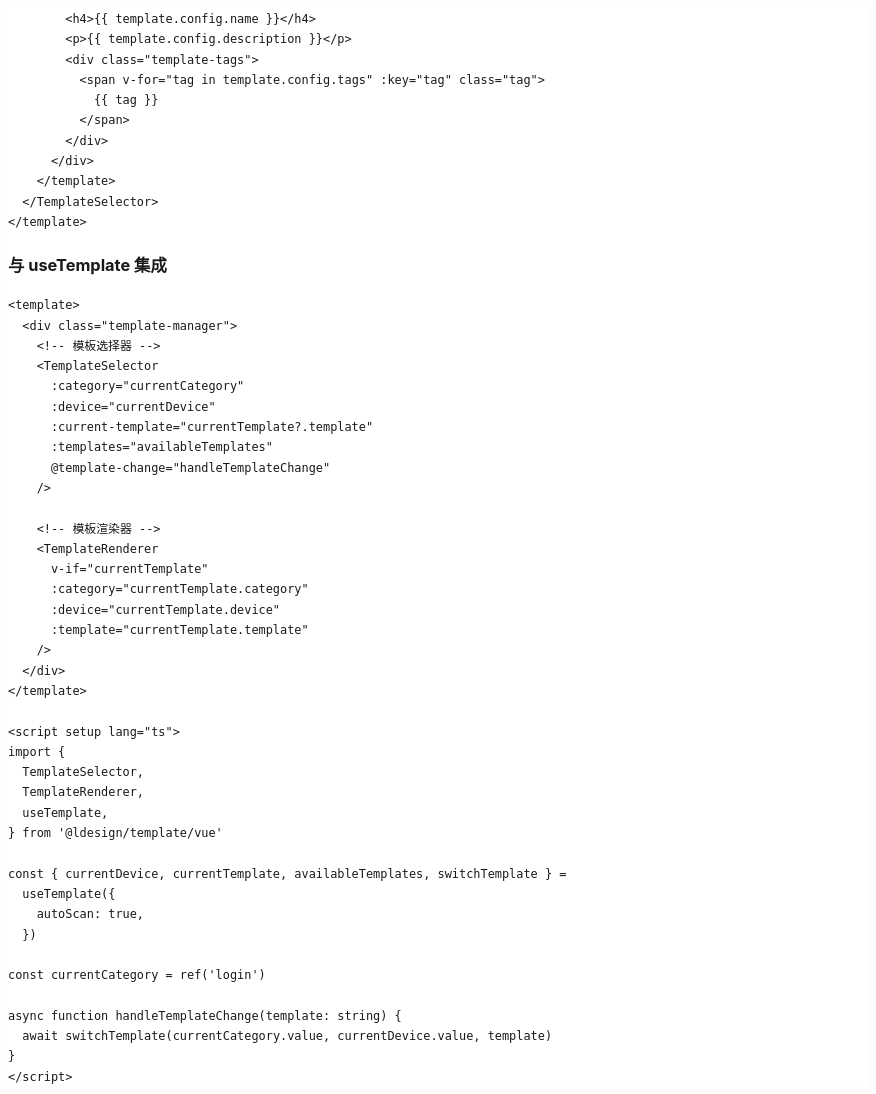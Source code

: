```vue
        <h4>{{ template.config.name }}</h4>
        <p>{{ template.config.description }}</p>
        <div class="template-tags">
          <span v-for="tag in template.config.tags" :key="tag" class="tag">
            {{ tag }}
          </span>
        </div>
      </div>
    </template>
  </TemplateSelector>
</template>
```

### 与 useTemplate 集成

```vue
<template>
  <div class="template-manager">
    <!-- 模板选择器 -->
    <TemplateSelector
      :category="currentCategory"
      :device="currentDevice"
      :current-template="currentTemplate?.template"
      :templates="availableTemplates"
      @template-change="handleTemplateChange"
    />

    <!-- 模板渲染器 -->
    <TemplateRenderer
      v-if="currentTemplate"
      :category="currentTemplate.category"
      :device="currentTemplate.device"
      :template="currentTemplate.template"
    />
  </div>
</template>

<script setup lang="ts">
import {
  TemplateSelector,
  TemplateRenderer,
  useTemplate,
} from '@ldesign/template/vue'

const { currentDevice, currentTemplate, availableTemplates, switchTemplate } =
  useTemplate({
    autoScan: true,
  })

const currentCategory = ref('login')

async function handleTemplateChange(template: string) {
  await switchTemplate(currentCategory.value, currentDevice.value, template)
}
</script>
```
